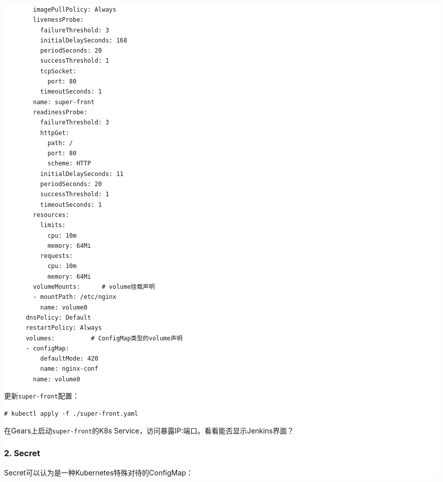 ```
        imagePullPolicy: Always
        livenessProbe:   
          failureThreshold: 3
          initialDelaySeconds: 168   
          periodSeconds: 20   
          successThreshold: 1
          tcpSocket:
            port: 80
          timeoutSeconds: 1
        name: super-front
        readinessProbe:   
          failureThreshold: 3
          httpGet:
            path: /
            port: 80
            scheme: HTTP
          initialDelaySeconds: 11
          periodSeconds: 20
          successThreshold: 1
          timeoutSeconds: 1
        resources:
          limits:
            cpu: 10m    
            memory: 64Mi    
          requests:
            cpu: 10m    
            memory: 64Mi   
        volumeMounts:      # volume挂载声明
        - mountPath: /etc/nginx
          name: volume0
      dnsPolicy: Default
      restartPolicy: Always
      volumes:          # ConfigMap类型的volume声明
      - configMap:
          defaultMode: 420
          name: nginx-conf
        name: volume0
```



更新``super-front``配置：

```
# kubectl apply -f ./super-front.yaml
```

在Gears上启动``super-front``的K8s Service，访问暴露IP:端口。看看能否显示Jenkins界面？



### 2. Secret

Secret可以认为是一种Kubernetes特殊对待的ConfigMap：
